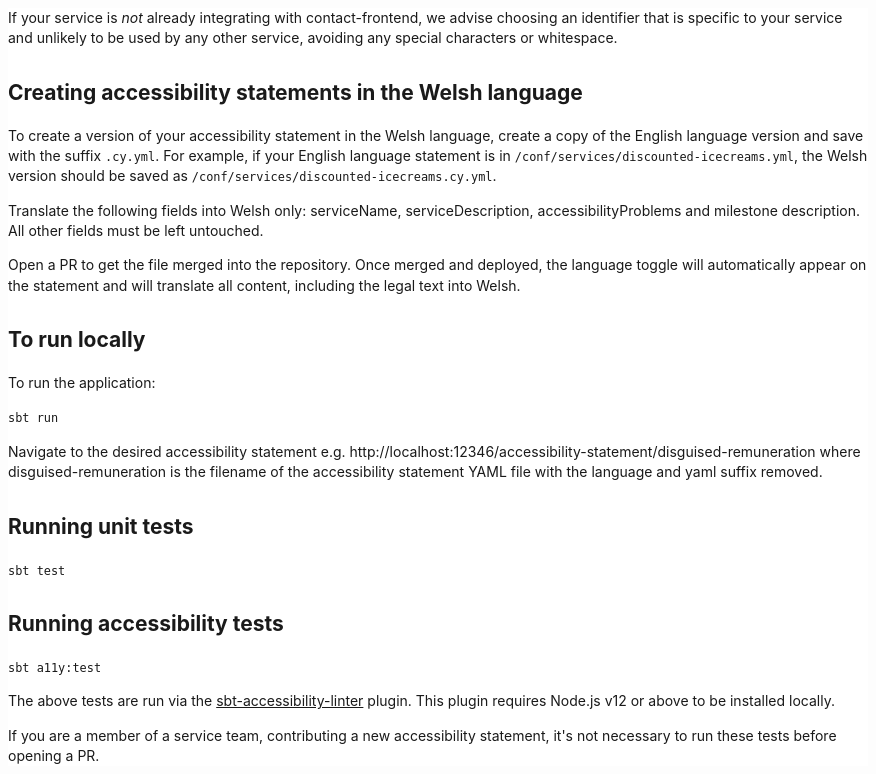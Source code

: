 If your service is *not* already integrating with contact-frontend, we advise choosing an
 identifier that is specific to your service and unlikely to be used by any other service, avoiding any special characters
 or whitespace.

## Creating accessibility statements in the Welsh language

To create a version of your accessibility statement in the Welsh language, create a copy of the English language
version and save with the suffix `.cy.yml`. For example, if your English language statement is in
`/conf/services/discounted-icecreams.yml`, the Welsh version should be saved as
`/conf/services/discounted-icecreams.cy.yml`.

Translate the following fields into Welsh only: serviceName, serviceDescription, accessibilityProblems
and milestone description. All other fields must be left untouched.

Open a PR to get the file merged into the repository. Once merged and deployed, the language toggle will 
automatically appear on the statement and will translate all content, including the legal text into Welsh.

## To run locally

To run the application:
```
sbt run
```

Navigate to the desired accessibility statement e.g. http://localhost:12346/accessibility-statement/disguised-remuneration
where disguised-remuneration is the filename of the accessibility statement YAML file with the language and yaml suffix
removed.

## Running unit tests

```
sbt test
```

## Running accessibility tests

```
sbt a11y:test
```

The above tests are run via the
[sbt-accessibility-linter](https://www.github.com/hmrc/sbt-accessibility-linter)
plugin. This plugin requires Node.js v12 or above to be installed locally.

If you are a member of a service team, contributing a new accessibility statement, it's not necessary
to run these tests before opening a PR.

